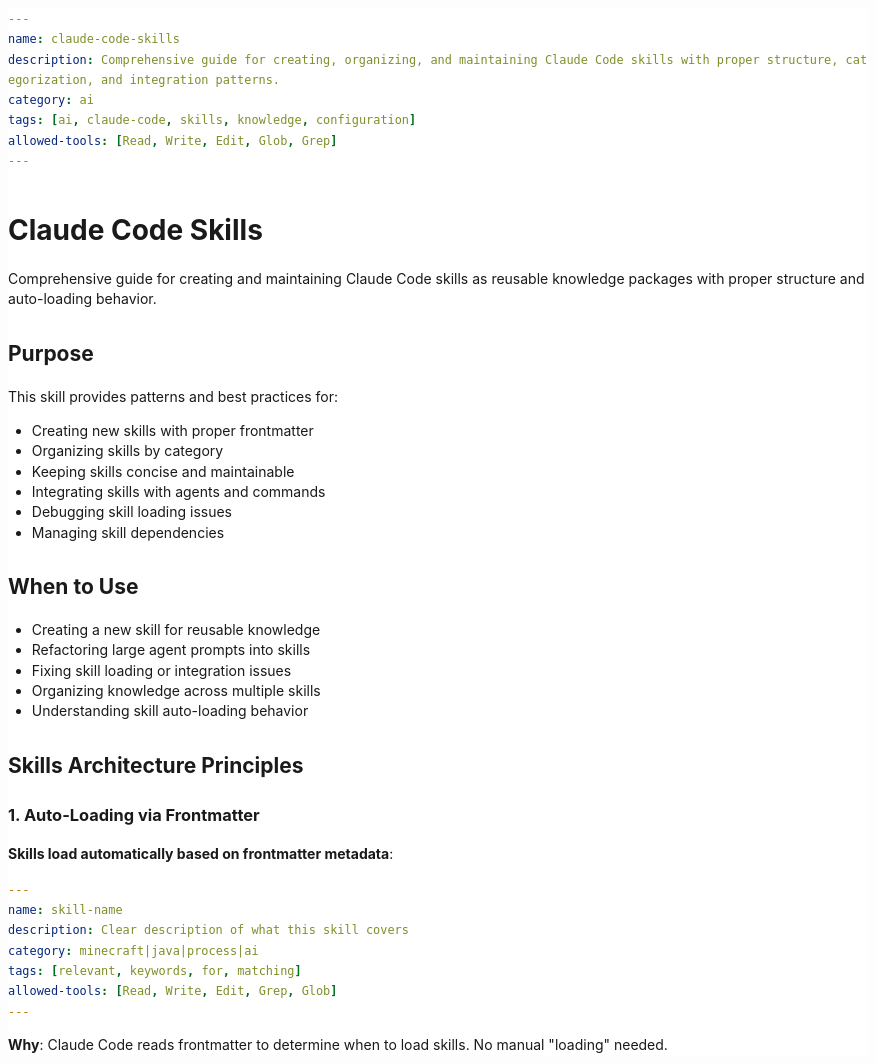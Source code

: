 ```yaml
---
name: claude-code-skills
description: Comprehensive guide for creating, organizing, and maintaining Claude Code skills with proper structure, categorization, and integration patterns.
category: ai
tags: [ai, claude-code, skills, knowledge, configuration]
allowed-tools: [Read, Write, Edit, Glob, Grep]
---
```


# Claude Code Skills

Comprehensive guide for creating and maintaining Claude Code skills as reusable knowledge packages with proper structure and auto-loading behavior.

## Purpose

This skill provides patterns and best practices for:
- Creating new skills with proper frontmatter
- Organizing skills by category
- Keeping skills concise and maintainable
- Integrating skills with agents and commands
- Debugging skill loading issues
- Managing skill dependencies

## When to Use

- Creating a new skill for reusable knowledge
- Refactoring large agent prompts into skills
- Fixing skill loading or integration issues
- Organizing knowledge across multiple skills
- Understanding skill auto-loading behavior

## Skills Architecture Principles

### 1. Auto-Loading via Frontmatter

**Skills load automatically based on frontmatter metadata**:

```yaml
---
name: skill-name
description: Clear description of what this skill covers
category: minecraft|java|process|ai
tags: [relevant, keywords, for, matching]
allowed-tools: [Read, Write, Edit, Grep, Glob]
---
```

**Why**: Claude Code reads frontmatter to determine when to load skills. No manual "loading" needed.
